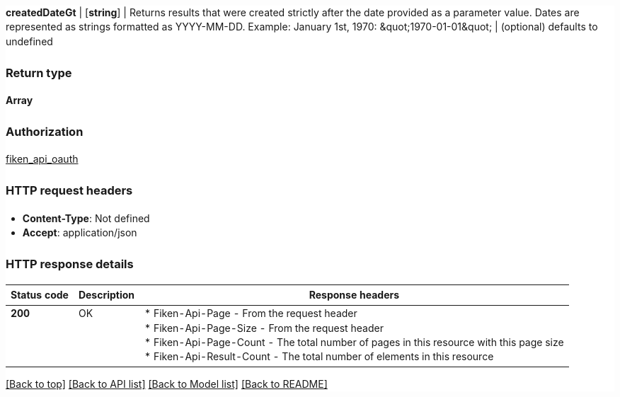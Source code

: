  **createdDateGt** | [**string**] | Returns results that were created strictly after the date provided as a parameter value. Dates are represented as strings formatted as YYYY-MM-DD. Example: January 1st, 1970: \&quot;1970-01-01\&quot;  | (optional) defaults to undefined


### Return type

**Array<Transaction>**

### Authorization

[fiken_api_oauth](README.md#fiken_api_oauth)

### HTTP request headers

 - **Content-Type**: Not defined
 - **Accept**: application/json


### HTTP response details
| Status code | Description | Response headers |
|-------------|-------------|------------------|
**200** | OK |  * Fiken-Api-Page - From the request header <br>  * Fiken-Api-Page-Size - From the request header <br>  * Fiken-Api-Page-Count - The total number of pages in this resource with this page size <br>  * Fiken-Api-Result-Count - The total number of elements in this resource <br>  |

[[Back to top]](#) [[Back to API list]](README.md#documentation-for-api-endpoints) [[Back to Model list]](README.md#documentation-for-models) [[Back to README]](README.md)


